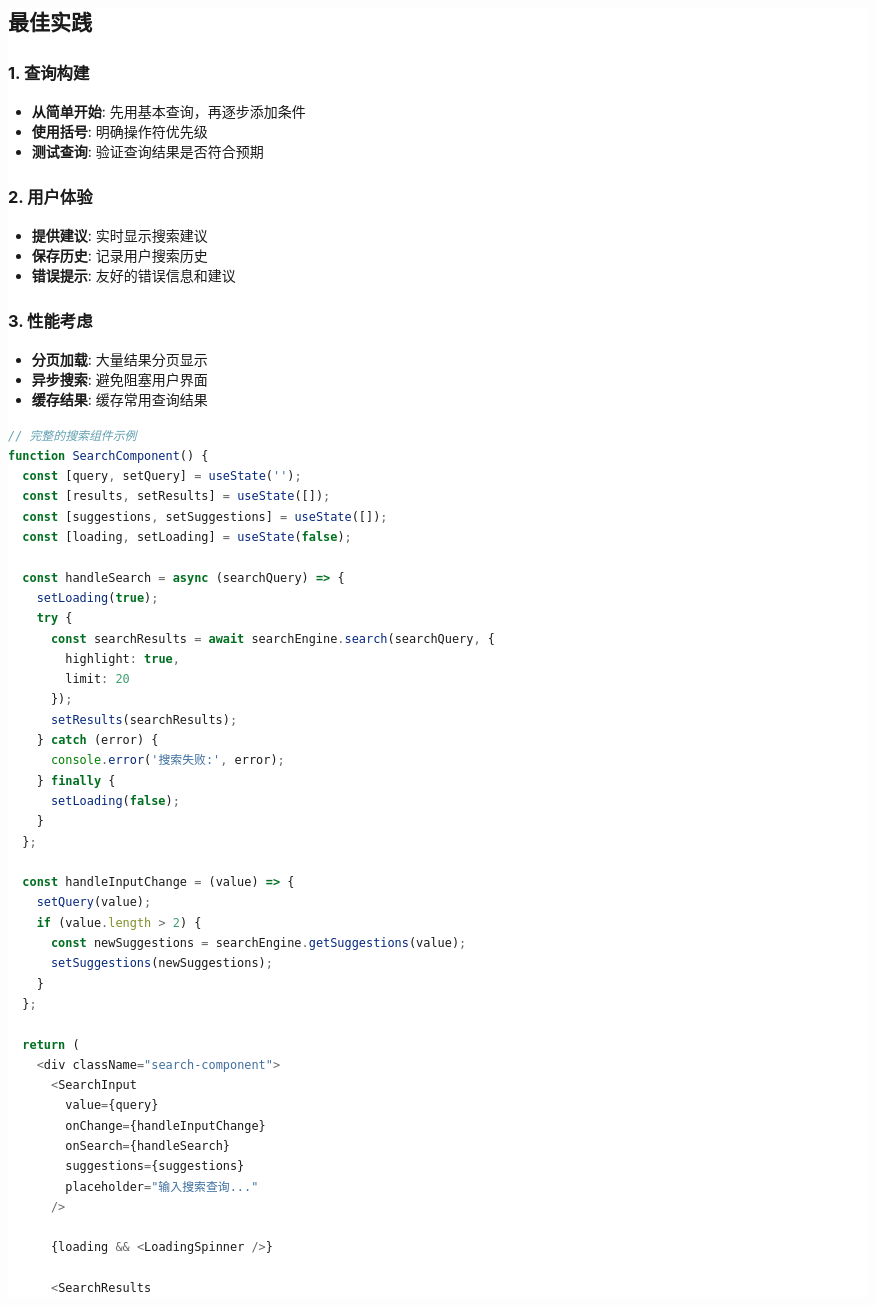 ## 最佳实践

### 1. 查询构建

- **从简单开始**: 先用基本查询，再逐步添加条件
- **使用括号**: 明确操作符优先级
- **测试查询**: 验证查询结果是否符合预期

### 2. 用户体验

- **提供建议**: 实时显示搜索建议
- **保存历史**: 记录用户搜索历史
- **错误提示**: 友好的错误信息和建议

### 3. 性能考虑

- **分页加载**: 大量结果分页显示
- **异步搜索**: 避免阻塞用户界面
- **缓存结果**: 缓存常用查询结果

```typescript
// 完整的搜索组件示例
function SearchComponent() {
  const [query, setQuery] = useState('');
  const [results, setResults] = useState([]);
  const [suggestions, setSuggestions] = useState([]);
  const [loading, setLoading] = useState(false);

  const handleSearch = async (searchQuery) => {
    setLoading(true);
    try {
      const searchResults = await searchEngine.search(searchQuery, {
        highlight: true,
        limit: 20
      });
      setResults(searchResults);
    } catch (error) {
      console.error('搜索失败:', error);
    } finally {
      setLoading(false);
    }
  };

  const handleInputChange = (value) => {
    setQuery(value);
    if (value.length > 2) {
      const newSuggestions = searchEngine.getSuggestions(value);
      setSuggestions(newSuggestions);
    }
  };

  return (
    <div className="search-component">
      <SearchInput
        value={query}
        onChange={handleInputChange}
        onSearch={handleSearch}
        suggestions={suggestions}
        placeholder="输入搜索查询..."
      />
      
      {loading && <LoadingSpinner />}
      
      <SearchResults
```